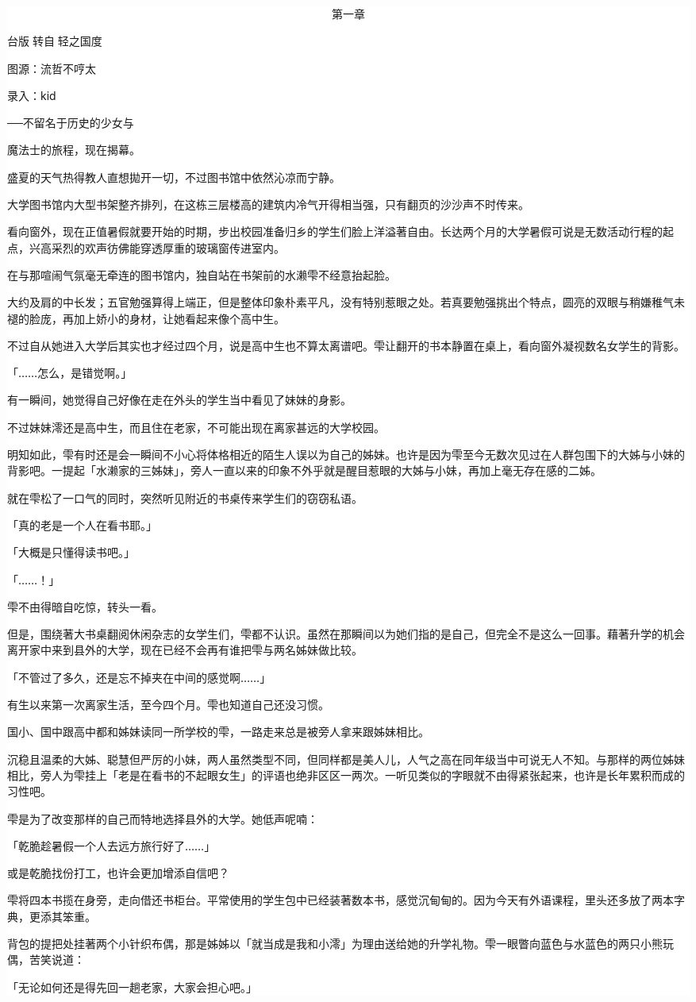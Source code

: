 <p align="center">第一章</p>

台版 转自 轻之国度

图源：流哲不哼太

录入：kid

──不留名于历史的少女与

魔法士的旅程，现在揭幕。

盛夏的天气热得教人直想拋开一切，不过图书馆中依然沁凉而宁静。

大学图书馆内大型书架整齐排列，在这栋三层楼高的建筑内冷气开得相当强，只有翻页的沙沙声不时传来。

看向窗外，现在正值暑假就要开始的时期，步出校园准备归乡的学生们脸上洋溢著自由。长达两个月的大学暑假可说是无数活动行程的起点，兴高采烈的欢声彷佛能穿透厚重的玻璃窗传进室内。

在与那喧闹气氛毫无牵连的图书馆内，独自站在书架前的水濑雫不经意抬起脸。

大约及肩的中长发；五官勉强算得上端正，但是整体印象朴素平凡，没有特别惹眼之处。若真要勉强挑出个特点，圆亮的双眼与稍嫌稚气未褪的脸庞，再加上娇小的身材，让她看起来像个高中生。

不过自从她进入大学后其实也才经过四个月，说是高中生也不算太离谱吧。雫让翻开的书本静置在桌上，看向窗外凝视数名女学生的背影。

「……怎么，是错觉啊。」

有一瞬间，她觉得自己好像在走在外头的学生当中看见了妹妹的身影。

不过妹妹澪还是高中生，而且住在老家，不可能出现在离家甚远的大学校园。

明知如此，雫有时还是会一瞬间不小心将体格相近的陌生人误以为自己的姊妹。也许是因为雫至今无数次见过在人群包围下的大姊与小妹的背影吧。一提起「水濑家的三姊妹」，旁人一直以来的印象不外乎就是醒目惹眼的大姊与小妹，再加上毫无存在感的二姊。

就在雫松了一口气的同时，突然听见附近的书桌传来学生们的窃窃私语。

「真的老是一个人在看书耶。」

「大概是只懂得读书吧。」

「……！」

雫不由得暗自吃惊，转头一看。

但是，围绕著大书桌翻阅休闲杂志的女学生们，雫都不认识。虽然在那瞬间以为她们指的是自己，但完全不是这么一回事。藉著升学的机会离开家中来到县外的大学，现在已经不会再有谁把雫与两名姊妹做比较。

「不管过了多久，还是忘不掉夹在中间的感觉啊……」

有生以来第一次离家生活，至今四个月。雫也知道自己还没习惯。

国小、国中跟高中都和姊妹读同一所学校的雫，一路走来总是被旁人拿来跟姊妹相比。

沉稳且温柔的大姊、聪慧但严厉的小妹，两人虽然类型不同，但同样都是美人儿，人气之高在同年级当中可说无人不知。与那样的两位姊妹相比，旁人为雫挂上「老是在看书的不起眼女生」的评语也绝非区区一两次。一听见类似的字眼就不由得紧张起来，也许是长年累积而成的习性吧。

雫是为了改变那样的自己而特地选择县外的大学。她低声呢喃：

「乾脆趁暑假一个人去远方旅行好了……」

或是乾脆找份打工，也许会更加增添自信吧？

雫将四本书揽在身旁，走向借还书柜台。平常使用的学生包中已经装著数本书，感觉沉甸甸的。因为今天有外语课程，里头还多放了两本字典，更添其笨重。

背包的提把处挂著两个小针织布偶，那是姊姊以「就当成是我和小澪」为理由送给她的升学礼物。雫一眼瞥向蓝色与水蓝色的两只小熊玩偶，苦笑说道：

「无论如何还是得先回一趟老家，大家会担心吧。」
